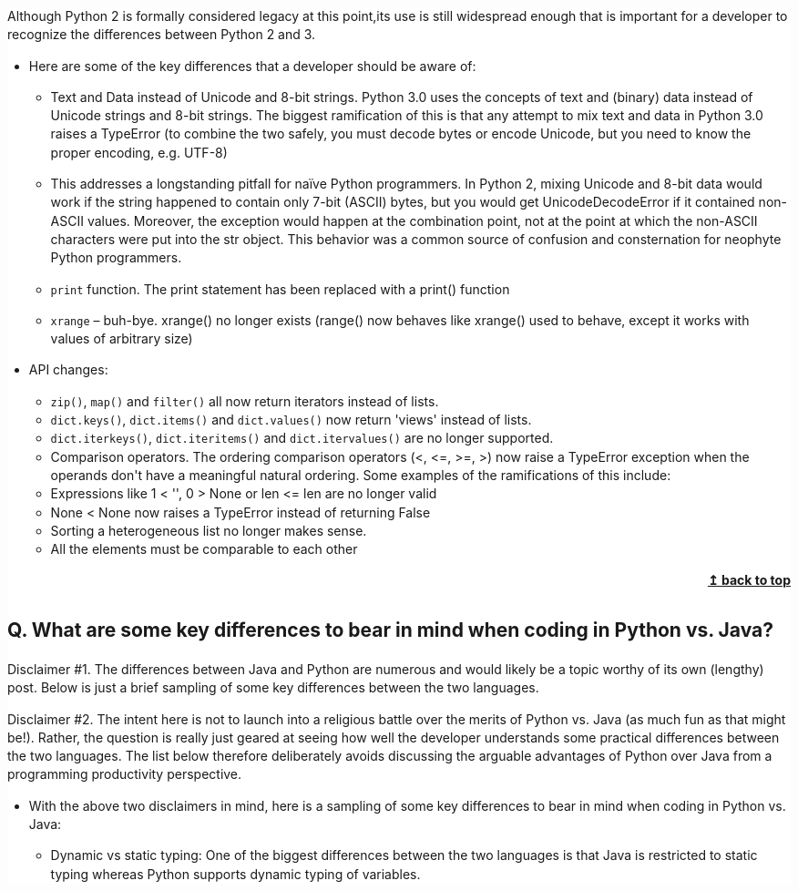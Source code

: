 Although Python 2 is formally considered legacy at this point,its use is still widespread enough that is important for a developer to recognize the differences between Python 2 and 3.

-   Here are some of the key differences that a developer should be aware of:

    -   Text and Data instead of Unicode and 8-bit strings. Python 3.0 uses the concepts of text and (binary) data instead of Unicode strings and 8-bit strings. The biggest ramification of this is that any attempt to mix text and data in Python 3.0 raises a TypeError (to combine the two safely, you must decode bytes or encode Unicode, but you need to know the proper encoding, e.g. UTF-8)

    -   This addresses a longstanding pitfall for naïve Python programmers. In Python 2, mixing Unicode and 8-bit data would work if the string happened to contain only 7-bit (ASCII) bytes, but you would get UnicodeDecodeError if it contained non-ASCII values. Moreover, the exception would happen at the combination point, not at the point at which the non-ASCII characters were put into the str object. This behavior was a common source of confusion and consternation for neophyte Python programmers.

    -   `print` function. The print statement has been replaced with a print() function

    -   `xrange` – buh-bye. xrange() no longer exists (range() now behaves like xrange() used to behave, except it works with values of arbitrary size)

-   API changes:
    -   `zip()`, `map()` and `filter()` all now return iterators instead of lists.
    -   `dict.keys()`, `dict.items()` and `dict.values()` now return 'views' instead of lists.
    -   `dict.iterkeys()`, `dict.iteritems()` and `dict.itervalues()` are no longer supported.
    -   Comparison operators. The ordering comparison operators (<, <=, >=, >) now raise a TypeError exception when the operands don't have a meaningful natural ordering. Some examples of the ramifications of this include:
    -   Expressions like 1 < '', 0 > None or len <= len are no longer valid
    -   None < None now raises a TypeError instead of returning False
    -   Sorting a heterogeneous list no longer makes sense.
    -   All the elements must be comparable to each other

<div align="right">
    <b><a href="#">↥ back to top</a></b>
</div>

## Q. What are some key differences to bear in mind when coding in Python vs. Java?

Disclaimer #1. The differences between Java and Python are numerous and would likely be a topic worthy of its own (lengthy) post. Below is just a brief sampling of some key differences between the two languages.

Disclaimer #2. The intent here is not to launch into a religious battle over the merits of Python vs. Java (as much fun as that might be!). Rather, the question is really just geared at seeing how well the developer understands some practical differences between the two languages. The list below therefore deliberately avoids discussing the arguable advantages of Python over Java from a programming productivity perspective.

-   With the above two disclaimers in mind, here is a sampling of some key differences to bear in mind when coding in Python vs. Java:

    -   Dynamic vs static typing: One of the biggest differences between the two languages is that Java is restricted to static typing whereas Python supports dynamic typing of variables.
